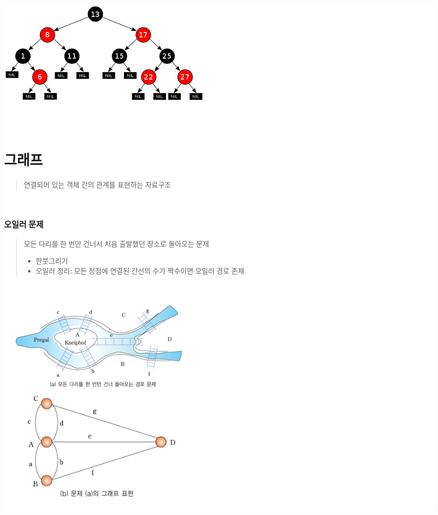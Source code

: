 <img src="./images/NonLinear/RBT.png" width="400"/>

<br><br>

# 그래프 
> 연결되어 있는 객체 간의 관계를 표현하는 자료구조

<br>

### 오일러 문제
> 모든 다리를 한 번만 건너서 처음 출발했던 장소로 돌아오는 문제
> * 한붓그리기 
> * 오일러 정리: 모든 정점에 연결된 간선의 수가 짝수이면 오일러 경로 존재

<img src="./images/NonLinear/Graph.png" width="400"/>
